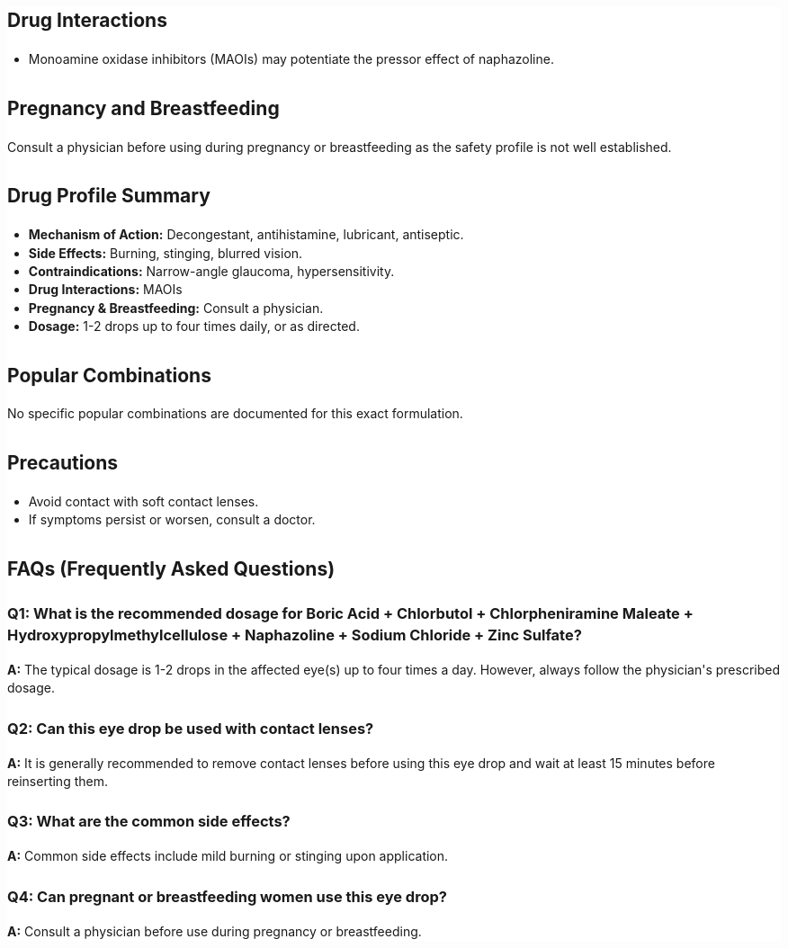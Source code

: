 
## **Drug Interactions**

- Monoamine oxidase inhibitors (MAOIs) may potentiate the pressor effect of naphazoline.


## **Pregnancy and Breastfeeding**

Consult a physician before using during pregnancy or breastfeeding as the safety profile is not well established.


## **Drug Profile Summary**

- **Mechanism of Action:** Decongestant, antihistamine, lubricant, antiseptic.
- **Side Effects:** Burning, stinging, blurred vision.
- **Contraindications:** Narrow-angle glaucoma, hypersensitivity.
- **Drug Interactions:** MAOIs
- **Pregnancy & Breastfeeding:** Consult a physician.
- **Dosage:** 1-2 drops up to four times daily, or as directed.


## **Popular Combinations**

No specific popular combinations are documented for this exact formulation.

## **Precautions**

- Avoid contact with soft contact lenses.
- If symptoms persist or worsen, consult a doctor.


## **FAQs (Frequently Asked Questions)**



### **Q1: What is the recommended dosage for Boric Acid + Chlorbutol + Chlorpheniramine Maleate + Hydroxypropylmethylcellulose + Naphazoline + Sodium Chloride + Zinc Sulfate?**
**A:** The typical dosage is 1-2 drops in the affected eye(s) up to four times a day. However, always follow the physician's prescribed dosage.

### **Q2: Can this eye drop be used with contact lenses?**
**A:** It is generally recommended to remove contact lenses before using this eye drop and wait at least 15 minutes before reinserting them.

### **Q3: What are the common side effects?**
**A:** Common side effects include mild burning or stinging upon application.

### **Q4: Can pregnant or breastfeeding women use this eye drop?**
**A:**  Consult a physician before use during pregnancy or breastfeeding.
